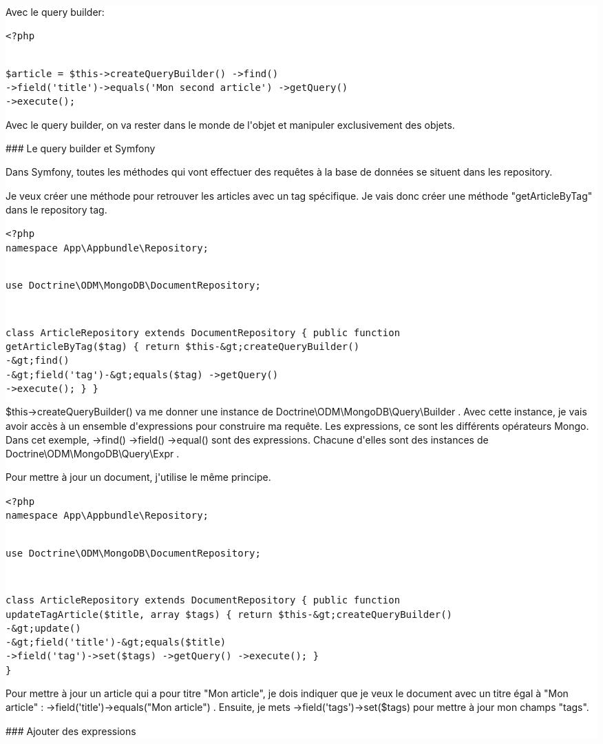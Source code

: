 <p>Avec le query builder:</p>
<pre class="lang:php decode:true ">&lt;?php

$article = $this-&gt;createQueryBuilder()
    -&gt;find()
    -&gt;field('title')-&gt;equals('Mon second article')
    -&gt;getQuery()
    -&gt;execute();</pre>
<p>Avec le query builder, on va rester dans le monde de l'objet et manipuler exclusivement des objets.</p>
### Le query builder et Symfony
<p>Dans Symfony, toutes les méthodes qui vont effectuer des requêtes à la base de données se situent dans les repository.</p>
<p>Je veux créer une méthode pour retrouver les articles avec un tag spécifique. Je vais donc créer une méthode "getArticleByTag" dans le repository tag.</p>
<pre class="lang:php decode:true">&lt;?php
namespace App\Appbundle\Repository;

use Doctrine\ODM\MongoDB\DocumentRepository;

class ArticleRepository extends DocumentRepository
{
    public function getArticleByTag($tag)
    {
        return $this-&gt;createQueryBuilder()
              -&gt;find()
              -&gt;field('tag')-&gt;equals($tag)
              -&gt;getQuery()
              -&gt;execute();
    }
}</pre>
<p><span class="lang:default decode:true crayon-inline">$this-&gt;createQueryBuilder()</span> va me donner une instance de <span class="lang:default decode:true crayon-inline">Doctrine\ODM\MongoDB\Query\Builder</span> . Avec cette instance, je vais avoir accès à un ensemble d'expressions pour construire ma requête. Les expressions, ce sont les différents opérateurs Mongo. Dans cet exemple, <span class="lang:php decode:true crayon-inline ">-&gt;find()</span> <span class="lang:default decode:true crayon-inline ">-&gt;field()</span> <span class="lang:default decode:true crayon-inline ">-&gt;equal()</span> sont des expressions. Chacune d'elles sont des instances de <span class="lang:default decode:true crayon-inline ">Doctrine\ODM\MongoDB\Query\Expr</span> .</p>
<p>Pour mettre à jour un document, j'utilise le même principe.</p>
<pre class="lang:php mark:12,13 decode:true">&lt;?php
namespace App\Appbundle\Repository;

use Doctrine\ODM\MongoDB\DocumentRepository;

class ArticleRepository extends DocumentRepository
{
    public function updateTagArticle($title, array $tags)
    {
        return $this-&gt;createQueryBuilder()
              -&gt;update()
              -&gt;field('title')-&gt;equals($title)
              -&gt;field('tag')-&gt;set($tags)
              -&gt;getQuery()
              -&gt;execute();
    }
}</pre>
<p>Pour mettre à jour un article qui a pour titre "Mon article", je dois indiquer que je veux le document avec un titre égal à "Mon article" : <span class="lang:default decode:true crayon-inline">-&gt;field('title')-&gt;equals("Mon article")</span> . Ensuite, je mets <span class="lang:default decode:true crayon-inline ">-&gt;field('tags')-&gt;set($tags)</span> pour mettre à jour mon champs "tags".</p>
### Ajouter des expressions